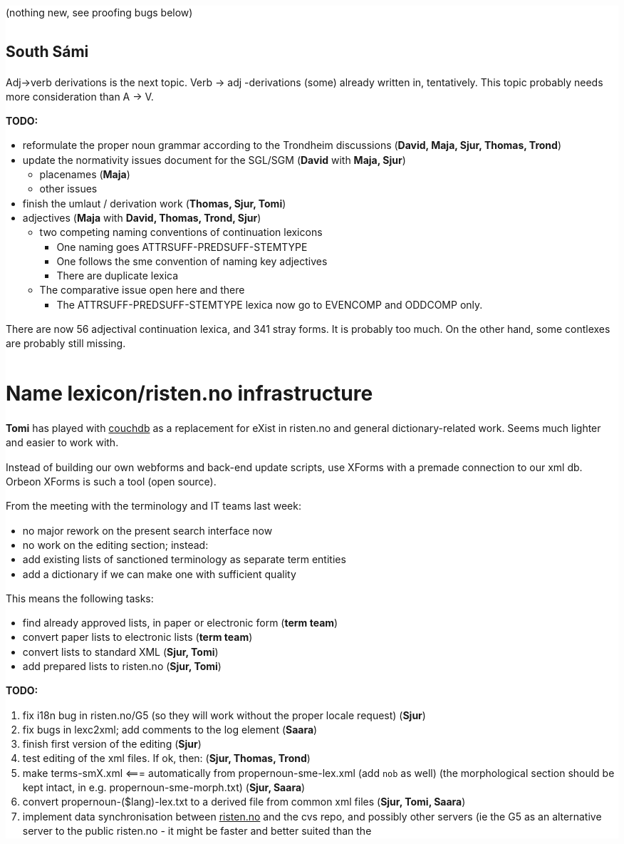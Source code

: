 (nothing new, see proofing bugs below)

## South Sámi

Adj->verb derivations is the next topic.
Verb -> adj -derivations (some) already written in, tentatively.
This topic probably needs more consideration than A -> V.

**TODO:**
* reformulate the proper noun grammar according to the Trondheim discussions
  (**David, Maja, Sjur, Thomas, Trond**)
* update the normativity issues document for the SGL/SGM (**David** with
  **Maja, Sjur**)
    - placenames (**Maja**)
    - other issues
* finish the umlaut / derivation work (**Thomas, Sjur, Tomi**)
* adjectives (**Maja** with **David, Thomas, Trond, Sjur**)
    - two competing naming conventions of continuation lexicons
        - One naming goes ATTRSUFF-PREDSUFF-STEMTYPE
        - One follows the sme convention of naming key adjectives
        - There are duplicate lexica
    - The comparative issue open here and there
        - The ATTRSUFF-PREDSUFF-STEMTYPE lexica now go to EVENCOMP and
    ODDCOMP only.

There are now 56 adjectival continuation lexica, and 341 stray forms. 
It is probably too much. On the other hand, some contlexes are probably 
still missing.

# Name lexicon/risten.no infrastructure

**Tomi** has played with [couchdb](http://couchdb.apache.org/) as a replacement
for eXist in risten.no and general dictionary-related work. Seems much lighter
and easier to work with.

Instead of building our own webforms and back-end update scripts, use XForms
with a premade connection to our xml db. Orbeon XForms is such a tool (open
source).

From the meeting with the terminology and IT teams last week:
* no major rework on the present search interface now
* no work on the editing section; instead:
* add existing lists of sanctioned terminology as separate term entities
* add a dictionary if we can make one with sufficient quality

This means the following tasks:
* find already approved lists, in paper or electronic form (**term team**)
* convert paper lists to electronic lists (**term team**)
* convert lists to standard XML (**Sjur, Tomi**)
* add prepared lists to risten.no (**Sjur, Tomi**)

**TODO:**
1. fix i18n bug in risten.no/G5 (so they will work without the proper locale
  request) (**Sjur**)
1. fix bugs in lexc2xml; add comments to the log element (**Saara**)
1. finish first version of the editing (**Sjur**)
1. test editing of the xml files. If ok, then: (**Sjur, Thomas, Trond**)
1. make terms-smX.xml <=== automatically from propernoun-sme-lex.xml (add `nob`
  as well) (the morphological section should be kept intact, in e.g.
  propernoun-sme-morph.txt) (**Sjur, Saara**)
1. convert propernoun-($lang)-lex.txt to a derived file from common xml files
  (**Sjur, Tomi, Saara**)
1. implement data synchronisation between [risten.no](http://www.risten.no) and
  the cvs repo, and possibly other servers (ie the G5 as an alternative server
  to the public risten.no - it might be faster and better suited than the
